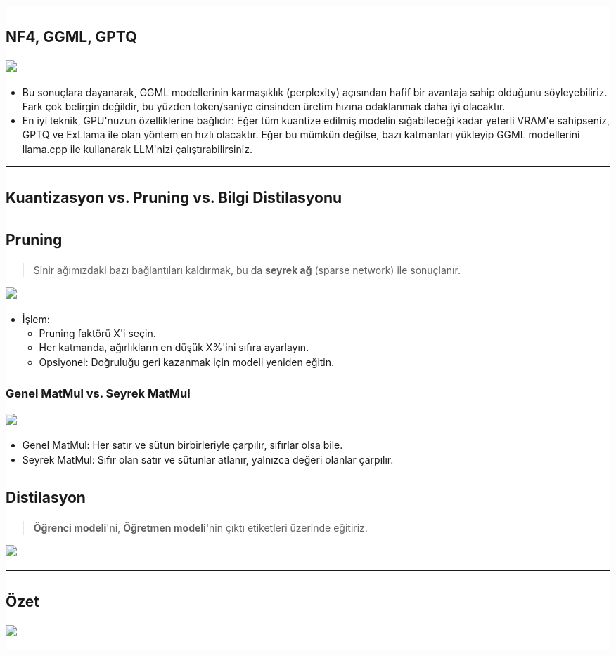 


---
## NF4, GGML, GPTQ
<kbd>
   <img src="https://miro.medium.com/v2/resize:fit:828/format:webp/1*yz7rSvjKtukVXdVHwxGfAQ.png">
</kbd>

* Bu sonuçlara dayanarak, GGML modellerinin karmaşıklık (perplexity) açısından hafif bir avantaja sahip olduğunu söyleyebiliriz. Fark çok belirgin değildir, bu yüzden token/saniye cinsinden üretim hızına odaklanmak daha iyi olacaktır.
* En iyi teknik, GPU'nuzun özelliklerine bağlıdır: Eğer tüm kuantize edilmiş modelin sığabileceği kadar yeterli VRAM'e sahipseniz, GPTQ ve ExLlama ile olan yöntem en hızlı olacaktır. Eğer bu mümkün değilse, bazı katmanları yükleyip GGML modellerini llama.cpp ile kullanarak LLM'nizi çalıştırabilirsiniz.




--- 
## Kuantizasyon vs. Pruning vs. Bilgi Distilasyonu
## Pruning
> Sinir ağımızdaki bazı bağlantıları kaldırmak, bu da **seyrek ağ** (sparse network) ile sonuçlanır.
<kbd>
   <img src="https://miro.medium.com/v2/resize:fit:559/1*0mGJU7eNWgrqU5sgk-7RoQ.png">
</kbd>

* İşlem:
  * Pruning faktörü X'i seçin.
  * Her katmanda, ağırlıkların en düşük X%'ini sıfıra ayarlayın.
  * Opsiyonel: Doğruluğu geri kazanmak için modeli yeniden eğitin.


### Genel MatMul vs. Seyrek MatMul
<kbd>
   <img src="https://github.com/ElDokmak/LLMs/assets/85394315/c7a3526e-995b-43e7-8a99-6b1e43883826">
</kbd>

* Genel MatMul: Her satır ve sütun birbirleriyle çarpılır, sıfırlar olsa bile.
* Seyrek MatMul: Sıfır olan satır ve sütunlar atlanır, yalnızca değeri olanlar çarpılır.

## Distilasyon
> **Öğrenci modeli**'ni, **Öğretmen modeli**'nin çıktı etiketleri üzerinde eğitiriz.
<kbd>
   <img src="https://github.com/ElDokmak/LLMs/assets/85394315/160351cd-1a97-450d-b8f8-ab9a9dac65f0">
</kbd>

---
## Özet
<img src="https://github.com/ElDokmak/LLMs/assets/85394315/15cf3903-455c-4811-8f7e-14b6eaf30237">

---
